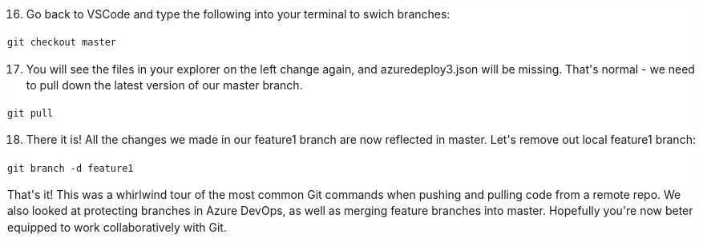 16. Go back to VSCode and type the following into your terminal to swich branches:

```
git checkout master
```

17. You will see the files in your explorer on the left change again, and azuredeploy3.json will be missing. That's normal - we need to pull down the latest version of our master branch.

```
git pull
```

18. There it is! All the changes we made in our feature1 branch are now reflected in master. Let's remove out local feature1 branch:

```
git branch -d feature1
```

That's it! This was a whirlwind tour of the most common Git commands when pushing and pulling code from a remote repo. We also looked at protecting branches in Azure DevOps, as well as merging feature branches into master. Hopefully you're now beter equipped to work collaboratively with Git.

